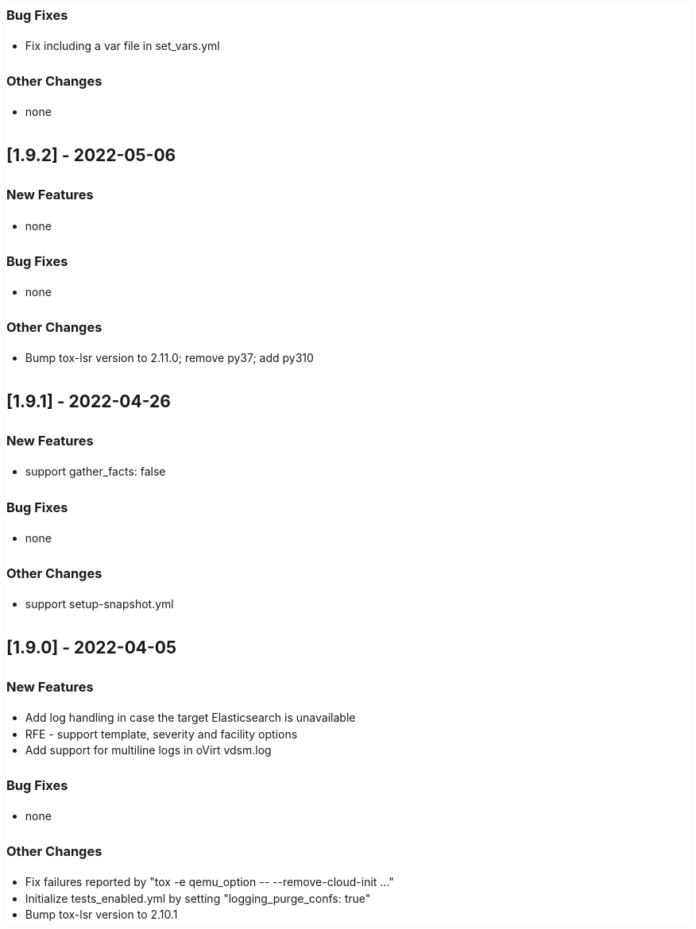 ### Bug Fixes

- Fix including a var file in set\_vars.yml

### Other Changes

- none

[1.9.2] - 2022-05-06
--------------------

### New Features

- none

### Bug Fixes

- none

### Other Changes

- Bump tox-lsr version to 2.11.0; remove py37; add py310

[1.9.1] - 2022-04-26
--------------------

### New Features

- support gather\_facts: false

### Bug Fixes

- none

### Other Changes

- support setup-snapshot.yml

[1.9.0] - 2022-04-05
--------------------

### New Features

- Add log handling in case the target Elasticsearch is unavailable
- RFE - support template, severity and facility options
- Add support for multiline logs in oVirt vdsm.log

### Bug Fixes

- none

### Other Changes

- Fix failures reported by "tox -e qemu\_option -- --remove-cloud-init ..."
- Initialize tests\_enabled.yml by setting "logging\_purge\_confs: true"
- Bump tox-lsr version to 2.10.1
